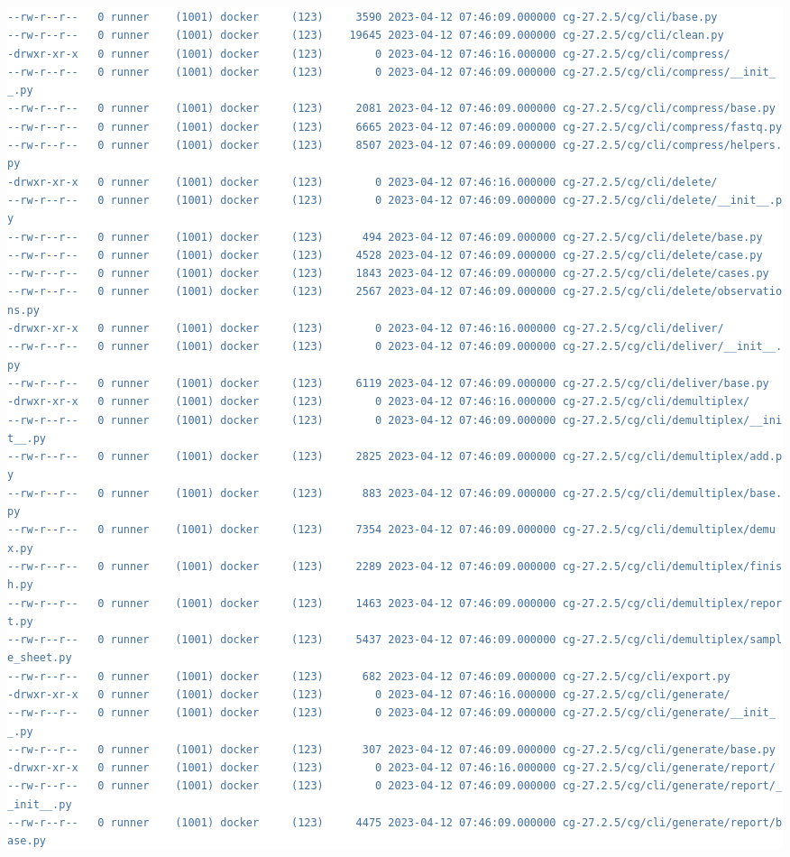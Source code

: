 ```diff
--rw-r--r--   0 runner    (1001) docker     (123)     3590 2023-04-12 07:46:09.000000 cg-27.2.5/cg/cli/base.py
--rw-r--r--   0 runner    (1001) docker     (123)    19645 2023-04-12 07:46:09.000000 cg-27.2.5/cg/cli/clean.py
-drwxr-xr-x   0 runner    (1001) docker     (123)        0 2023-04-12 07:46:16.000000 cg-27.2.5/cg/cli/compress/
--rw-r--r--   0 runner    (1001) docker     (123)        0 2023-04-12 07:46:09.000000 cg-27.2.5/cg/cli/compress/__init__.py
--rw-r--r--   0 runner    (1001) docker     (123)     2081 2023-04-12 07:46:09.000000 cg-27.2.5/cg/cli/compress/base.py
--rw-r--r--   0 runner    (1001) docker     (123)     6665 2023-04-12 07:46:09.000000 cg-27.2.5/cg/cli/compress/fastq.py
--rw-r--r--   0 runner    (1001) docker     (123)     8507 2023-04-12 07:46:09.000000 cg-27.2.5/cg/cli/compress/helpers.py
-drwxr-xr-x   0 runner    (1001) docker     (123)        0 2023-04-12 07:46:16.000000 cg-27.2.5/cg/cli/delete/
--rw-r--r--   0 runner    (1001) docker     (123)        0 2023-04-12 07:46:09.000000 cg-27.2.5/cg/cli/delete/__init__.py
--rw-r--r--   0 runner    (1001) docker     (123)      494 2023-04-12 07:46:09.000000 cg-27.2.5/cg/cli/delete/base.py
--rw-r--r--   0 runner    (1001) docker     (123)     4528 2023-04-12 07:46:09.000000 cg-27.2.5/cg/cli/delete/case.py
--rw-r--r--   0 runner    (1001) docker     (123)     1843 2023-04-12 07:46:09.000000 cg-27.2.5/cg/cli/delete/cases.py
--rw-r--r--   0 runner    (1001) docker     (123)     2567 2023-04-12 07:46:09.000000 cg-27.2.5/cg/cli/delete/observations.py
-drwxr-xr-x   0 runner    (1001) docker     (123)        0 2023-04-12 07:46:16.000000 cg-27.2.5/cg/cli/deliver/
--rw-r--r--   0 runner    (1001) docker     (123)        0 2023-04-12 07:46:09.000000 cg-27.2.5/cg/cli/deliver/__init__.py
--rw-r--r--   0 runner    (1001) docker     (123)     6119 2023-04-12 07:46:09.000000 cg-27.2.5/cg/cli/deliver/base.py
-drwxr-xr-x   0 runner    (1001) docker     (123)        0 2023-04-12 07:46:16.000000 cg-27.2.5/cg/cli/demultiplex/
--rw-r--r--   0 runner    (1001) docker     (123)        0 2023-04-12 07:46:09.000000 cg-27.2.5/cg/cli/demultiplex/__init__.py
--rw-r--r--   0 runner    (1001) docker     (123)     2825 2023-04-12 07:46:09.000000 cg-27.2.5/cg/cli/demultiplex/add.py
--rw-r--r--   0 runner    (1001) docker     (123)      883 2023-04-12 07:46:09.000000 cg-27.2.5/cg/cli/demultiplex/base.py
--rw-r--r--   0 runner    (1001) docker     (123)     7354 2023-04-12 07:46:09.000000 cg-27.2.5/cg/cli/demultiplex/demux.py
--rw-r--r--   0 runner    (1001) docker     (123)     2289 2023-04-12 07:46:09.000000 cg-27.2.5/cg/cli/demultiplex/finish.py
--rw-r--r--   0 runner    (1001) docker     (123)     1463 2023-04-12 07:46:09.000000 cg-27.2.5/cg/cli/demultiplex/report.py
--rw-r--r--   0 runner    (1001) docker     (123)     5437 2023-04-12 07:46:09.000000 cg-27.2.5/cg/cli/demultiplex/sample_sheet.py
--rw-r--r--   0 runner    (1001) docker     (123)      682 2023-04-12 07:46:09.000000 cg-27.2.5/cg/cli/export.py
-drwxr-xr-x   0 runner    (1001) docker     (123)        0 2023-04-12 07:46:16.000000 cg-27.2.5/cg/cli/generate/
--rw-r--r--   0 runner    (1001) docker     (123)        0 2023-04-12 07:46:09.000000 cg-27.2.5/cg/cli/generate/__init__.py
--rw-r--r--   0 runner    (1001) docker     (123)      307 2023-04-12 07:46:09.000000 cg-27.2.5/cg/cli/generate/base.py
-drwxr-xr-x   0 runner    (1001) docker     (123)        0 2023-04-12 07:46:16.000000 cg-27.2.5/cg/cli/generate/report/
--rw-r--r--   0 runner    (1001) docker     (123)        0 2023-04-12 07:46:09.000000 cg-27.2.5/cg/cli/generate/report/__init__.py
--rw-r--r--   0 runner    (1001) docker     (123)     4475 2023-04-12 07:46:09.000000 cg-27.2.5/cg/cli/generate/report/base.py
```